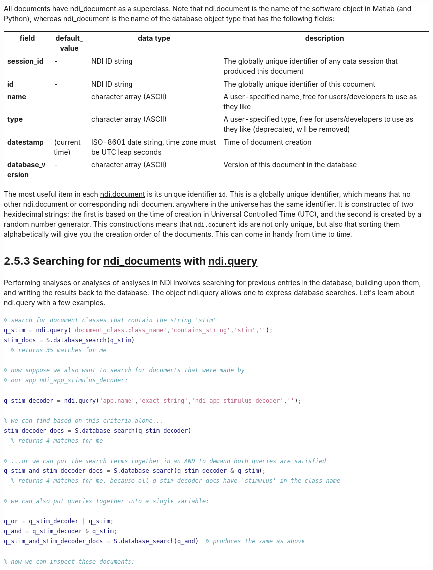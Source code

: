 All documents have [ndi_document](https://vh-lab.github.io/NDI-matlab/documents/ndi_document/) as a superclass. Note that [ndi.document](https://vh-lab.github.io/NDI-matlab/reference/%2Bndi/document.m/) is the name of the software object in Matlab (and Python), whereas [ndi_document](https://vh-lab.github.io/NDI-matlab/documents/ndi_document/) is the name of the database object type that has the following fields:

| field | default_value | data type | description |
| --- | --- | --- | --- |
| **session_id** | - | NDI ID string | The globally unique identifier of any data session that produced this document |
| **id** | - | NDI ID string | The globally unique identifier of this document |
| **name** |  | character array (ASCII) | A user-specified name, free for users/developers to use as they like |
| **type** |  | character array (ASCII) | A user-specified type, free for users/developers to use as they like (deprecated, will be removed) |
| **datestamp** | (current time) | ISO-8601 date string, time zone must be UTC leap seconds | Time of document creation |
| **database_version** | - | character array (ASCII) | Version of this document in the database |

The most useful item in each [ndi.document](https://vh-lab.github.io/NDI-matlab/reference/%2Bndi/document.m/) is its unique identifier `id`. This is a globally unique identifier, which means that no other [ndi.document](https://vh-lab.github.io/NDI-matlab/reference/%2Bndi/document.m/) or corresponding [ndi_document](https://vh-lab.github.io/NDI-matlab/documents/ndi_document/) anywhere in the universe has the same identifier. It is constructed of two hexidecimal strings: the first is based on the time of creation in Universal Controlled Time (UTC), and the second is created by a random number generator. This constructions means that `ndi.document` ids are not only unique, but also that sorting them alphabetically will give you the creation order of the documents. This can come in handy from time to time.

## 2.5.3 Searching for [ndi_documents](https://vh-lab.github.io/NDI-matlab/documents/ndi_document/) with [ndi.query](https://vh-lab.github.io/NDI-matlab/reference/%2Bndi/query.m/)

Performing analyses or analyses of analyses in NDI involves searching for previous entries in the database, building upon them, and writing the
results back to the database. The object [ndi.query](https://vh-lab.github.io/NDI-matlab/reference/%2Bndi/query.m/) allows one to express database searches. Let's learn about [ndi.query](https://vh-lab.github.io/NDI-matlab/reference/%2Bndi/query.m/) with a few examples.

```matlab
% search for document classes that contain the string 'stim'
q_stim = ndi.query('document_class.class_name','contains_string','stim',''); 
stim_docs = S.database_search(q_stim)
  % returns 35 matches for me

% now suppose we also want to search for documents that were made by 
% our app ndi_app_stimulus_decoder:

q_stim_decoder = ndi.query('app.name','exact_string','ndi_app_stimulus_decoder','');

% we can find based on this criteria alone...
stim_decoder_docs = S.database_search(q_stim_decoder)
  % returns 4 matches for me

% ...or we can put the search terms together in an AND to demand both queries are satisfied
q_stim_and_stim_decoder_docs = S.database_search(q_stim_decoder & q_stim);
  % returns 4 matches for me, because all q_stim_decoder docs have 'stimulus' in the class_name

% we can also put queries together into a single variable:

q_or = q_stim_decoder | q_stim;
q_and = q_stim_decoder & q_stim;
q_stim_and_stim_decoder_docs = S.database_search(q_and)  % produces the same as above

% now we can inspect these documents:
```